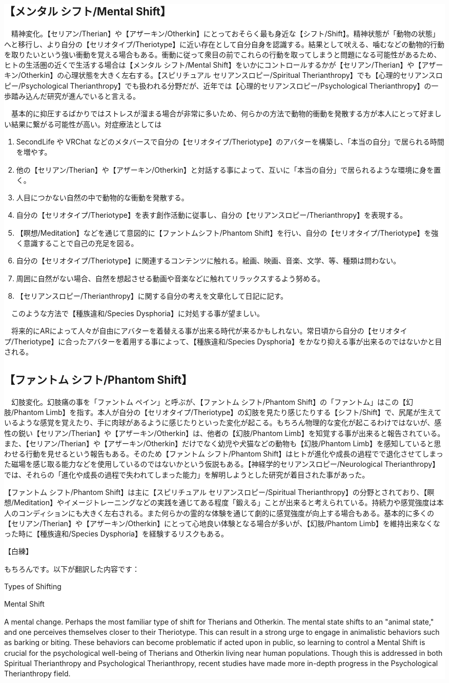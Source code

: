 ## 【メンタル シフト/Mental Shift】

　精神変化。【セリアン/Therian】や【アザーキン/Otherkin】にとっておそらく最も身近な【シフト/Shift】。精神状態が「動物の状態」へと移行し、より自分の【セリオタイプ/Theriotype】に近い存在として自分自身を認識する。結果として吠える、噛むなどの動物的行動を取りたいという強い衝動を覚える場合もある。衝動に従って衆目の前でこれらの行動を取ってしまうと問題になる可能性があるため、ヒトの生活圏の近くで生活する場合は【メンタル シフト/Mental Shift】をいかにコントロールするかが【セリアン/Therian】や【アザーキン/Otherkin】の心理状態を大きく左右する。【スピリチュアル セリアンスロピー/Spiritual Therianthropy】でも【心理的セリアンスロピー/Psychological Therianthropy】でも扱われる分野だが、近年では【心理的セリアンスロピー/Psychological Therianthropy】の一歩踏み込んだ研究が進んでいると言える。

　基本的に抑圧するばかりではストレスが溜まる場合が非常に多いため、何らかの方法で動物的衝動を発散する方が本人にとって好ましい結果に繋がる可能性が高い。対症療法としては

1. SecondLife や VRChat などのメタバースで自分の【セリオタイプ/Theriotype】のアバターを構築し、「本当の自分」で居られる時間を増やす。

2. 他の【セリアン/Therian】や【アザーキン/Otherkin】と対話する事によって、互いに「本当の自分」で居られるような環境に身を置く。

3. 人目につかない自然の中で動物的な衝動を発散する。

4. 自分の【セリオタイプ/Theriotype】を表す創作活動に従事し、自分の【セリアンスロピー/Therianthropy】を表現する。

5. 【瞑想/Meditation】などを通じて意図的に【ファントムシフト/Phantom Shift】を行い、自分の【セリオタイプ/Theriotype】を強く意識することで自己の充足を図る。

6. 自分の【セリオタイプ/Theriotype】に関連するコンテンツに触れる。絵画、映画、音楽、文学、等、種類は問わない。

7. 周囲に自然がない場合、自然を想起させる動画や音楽などに触れてリラックスするよう努める。

8. 【セリアンスロピー/Therianthropy】に関する自分の考えを文章化して日記に記す。

　このような方法で【種族違和/Species Dysphoria】に対処する事が望ましい。

　将来的にARによって人々が自由にアバターを着替える事が出来る時代が来るかもしれない。常日頃から自分の【セリオタイプ/Theriotype】に合ったアバターを着用する事によって、【種族違和/Species Dysphoria】をかなり抑える事が出来るのではないかと目される。



## 【ファントム シフト/Phantom Shift】

　幻肢変化。幻肢痛の事を「ファントム ペイン」と呼ぶが、【ファントム シフト/Phantom Shift】の「ファントム」はこの【幻肢/Phantom Limb】を指す。本人が自分の【セリオタイプ/Theriotype】の幻肢を見たり感じたりする【シフト/Shift】で、尻尾が生えているような感覚を覚えたり、手に肉球があるように感じたりといった変化が起こる。もちろん物理的な変化が起こるわけではないが、感性の鋭い【セリアン/Therian】や【アザーキン/Otherkin】は、他者の【幻肢/Phantom Limb】を知覚する事が出来ると報告されている。また、【セリアン/Therian】や【アザーキン/Otherkin】だけでなく幼児や犬猫などの動物も【幻肢/Phantom Limb】を感知していると思わせる行動を見せるという報告もある。そのため【ファントム シフト/Phantom Shift】はヒトが進化や成長の過程でで退化させてしまった磁場を感じ取る能力などを使用しているのではないかという仮説もある。【神経学的セリアンスロピー/Neurological Therianthropy】では、それらの「進化や成長の過程で失われてしまった能力」を解明しようとした研究が着目された事があった。

【ファントム シフト/Phantom Shift】は主に【スピリチュアル セリアンスロピー/Spiritual Therianthropy】の分野とされており、【瞑想/Meditation】やイメージトレーニングなどの実践を通じてある程度「鍛える」ことが出来ると考えられている。持続力や感覚強度は本人のコンディションにも大きく左右される。また何らかの霊的な体験を通じて劇的に感覚強度が向上する場合もある。基本的に多くの【セリアン/Therian】や【アザーキン/Otherkin】にとって心地良い体験となる場合が多いが、【幻肢/Phantom Limb】を維持出来なくなった時に【種族違和/Species Dysphoria】を経験するリスクもある。



【白練】

もちろんです。以下が翻訳した内容です：

Types of Shifting


Mental Shift

A mental change. Perhaps the most familiar type of shift for Therians and Otherkin. The mental state shifts to an "animal state," and one perceives themselves closer to their Theriotype. This can result in a strong urge to engage in animalistic behaviors such as barking or biting. These behaviors can become problematic if acted upon in public, so learning to control a Mental Shift is crucial for the psychological well-being of Therians and Otherkin living near human populations. Though this is addressed in both Spiritual Therianthropy and Psychological Therianthropy, recent studies have made more in-depth progress in the Psychological Therianthropy field.
